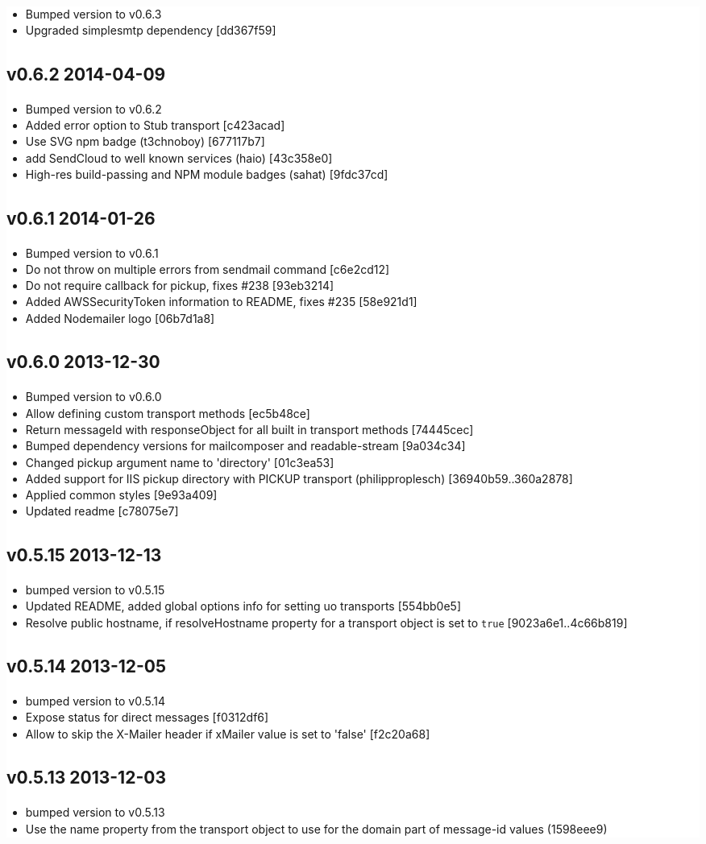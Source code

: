 * Bumped version to v0.6.3
* Upgraded simplesmtp dependency [dd367f59]

## v0.6.2 2014-04-09

* Bumped version to v0.6.2
* Added error option to Stub transport [c423acad]
* Use SVG npm badge (t3chnoboy) [677117b7]
* add SendCloud to well known services (haio) [43c358e0]
* High-res build-passing and NPM module badges (sahat) [9fdc37cd]

## v0.6.1 2014-01-26

* Bumped version to v0.6.1
* Do not throw on multiple errors from sendmail command [c6e2cd12]
* Do not require callback for pickup, fixes #238 [93eb3214]
* Added AWSSecurityToken information to README, fixes #235 [58e921d1]
* Added Nodemailer logo [06b7d1a8]

## v0.6.0 2013-12-30

* Bumped version to v0.6.0
* Allow defining custom transport methods [ec5b48ce]
* Return messageId with responseObject for all built in transport methods [74445cec]
* Bumped dependency versions for mailcomposer and readable-stream [9a034c34]
* Changed pickup argument name to 'directory' [01c3ea53]
* Added support for IIS pickup directory with PICKUP transport (philipproplesch) [36940b59..360a2878]
* Applied common styles [9e93a409]
* Updated readme [c78075e7]

## v0.5.15 2013-12-13

* bumped version to v0.5.15
* Updated README, added global options info for setting uo transports [554bb0e5]
* Resolve public hostname, if resolveHostname property for a transport object is set to `true` [9023a6e1..4c66b819]

## v0.5.14 2013-12-05

* bumped version to v0.5.14
* Expose status for direct messages [f0312df6]
* Allow to skip the X-Mailer header if xMailer value is set to 'false' [f2c20a68]

## v0.5.13 2013-12-03

* bumped version to v0.5.13
* Use the name property from the transport object to use for the domain part of message-id values (1598eee9)
